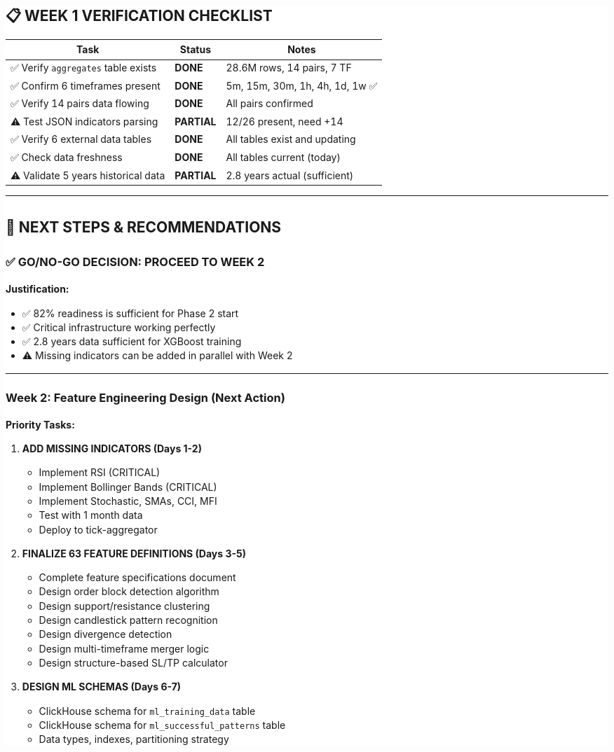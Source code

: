 
## 📋 WEEK 1 VERIFICATION CHECKLIST

| Task | Status | Notes |
|------|--------|-------|
| ✅ Verify `aggregates` table exists | **DONE** | 28.6M rows, 14 pairs, 7 TF |
| ✅ Confirm 6 timeframes present | **DONE** | 5m, 15m, 30m, 1h, 4h, 1d, 1w ✅ |
| ✅ Verify 14 pairs data flowing | **DONE** | All pairs confirmed |
| ⚠️ Test JSON indicators parsing | **PARTIAL** | 12/26 present, need +14 |
| ✅ Verify 6 external data tables | **DONE** | All tables exist and updating |
| ✅ Check data freshness | **DONE** | All tables current (today) |
| ⚠️ Validate 5 years historical data | **PARTIAL** | 2.8 years actual (sufficient) |

---

## 🎯 NEXT STEPS & RECOMMENDATIONS

### ✅ **GO/NO-GO DECISION: PROCEED TO WEEK 2**

**Justification:**
- ✅ 82% readiness is sufficient for Phase 2 start
- ✅ Critical infrastructure working perfectly
- ✅ 2.8 years data sufficient for XGBoost training
- ⚠️ Missing indicators can be added in parallel with Week 2

---

### **Week 2: Feature Engineering Design** (Next Action)

**Priority Tasks:**
1. **ADD MISSING INDICATORS (Days 1-2)**
   - Implement RSI (CRITICAL)
   - Implement Bollinger Bands (CRITICAL)
   - Implement Stochastic, SMAs, CCI, MFI
   - Test with 1 month data
   - Deploy to tick-aggregator

2. **FINALIZE 63 FEATURE DEFINITIONS (Days 3-5)**
   - Complete feature specifications document
   - Design order block detection algorithm
   - Design support/resistance clustering
   - Design candlestick pattern recognition
   - Design divergence detection
   - Design multi-timeframe merger logic
   - Design structure-based SL/TP calculator

3. **DESIGN ML SCHEMAS (Days 6-7)**
   - ClickHouse schema for `ml_training_data` table
   - ClickHouse schema for `ml_successful_patterns` table
   - Data types, indexes, partitioning strategy
